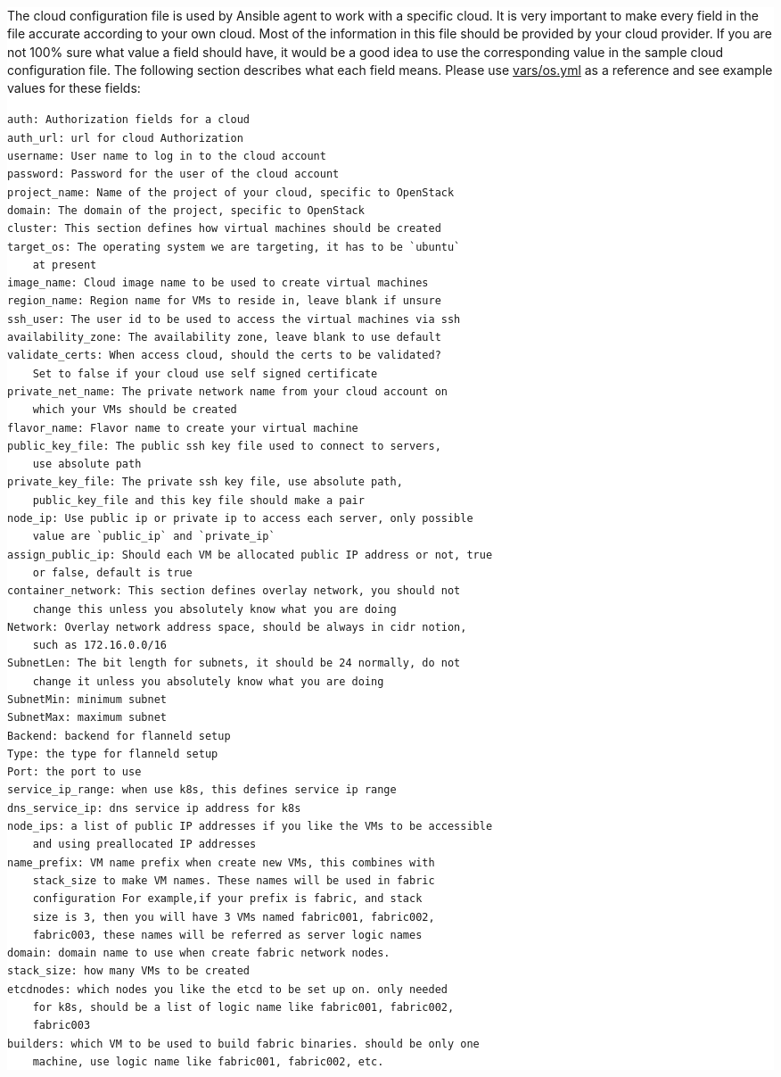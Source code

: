 The cloud configuration file is used by Ansible agent to work with a specific
cloud. It is very important to make every field in the file accurate according
to your own cloud. Most of the information in this file should be
provided by your cloud provider. If you are not 100% sure what value a field
should have, it would be a good idea to use the corresponding value in the
sample cloud configuration file. The following section describes what each
field means. Please use [vars/os.yml](https://github.com/hyperledger/cello/blob/master/src/agent/ansible/vars/os.yml)
as a reference and see example values for these fields:

```
auth: Authorization fields for a cloud
auth_url: url for cloud Authorization
username: User name to log in to the cloud account
password: Password for the user of the cloud account
project_name: Name of the project of your cloud, specific to OpenStack
domain: The domain of the project, specific to OpenStack
cluster: This section defines how virtual machines should be created
target_os: The operating system we are targeting, it has to be `ubuntu`
    at present
image_name: Cloud image name to be used to create virtual machines
region_name: Region name for VMs to reside in, leave blank if unsure
ssh_user: The user id to be used to access the virtual machines via ssh
availability_zone: The availability zone, leave blank to use default
validate_certs: When access cloud, should the certs to be validated?
    Set to false if your cloud use self signed certificate
private_net_name: The private network name from your cloud account on
    which your VMs should be created
flavor_name: Flavor name to create your virtual machine
public_key_file: The public ssh key file used to connect to servers,
    use absolute path
private_key_file: The private ssh key file, use absolute path,
    public_key_file and this key file should make a pair
node_ip: Use public ip or private ip to access each server, only possible
    value are `public_ip` and `private_ip`
assign_public_ip: Should each VM be allocated public IP address or not, true
    or false, default is true
container_network: This section defines overlay network, you should not
    change this unless you absolutely know what you are doing
Network: Overlay network address space, should be always in cidr notion,
    such as 172.16.0.0/16
SubnetLen: The bit length for subnets, it should be 24 normally, do not
    change it unless you absolutely know what you are doing
SubnetMin: minimum subnet
SubnetMax: maximum subnet
Backend: backend for flanneld setup
Type: the type for flanneld setup
Port: the port to use
service_ip_range: when use k8s, this defines service ip range
dns_service_ip: dns service ip address for k8s
node_ips: a list of public IP addresses if you like the VMs to be accessible
    and using preallocated IP addresses
name_prefix: VM name prefix when create new VMs, this combines with
    stack_size to make VM names. These names will be used in fabric
    configuration For example,if your prefix is fabric, and stack
    size is 3, then you will have 3 VMs named fabric001, fabric002,
    fabric003, these names will be referred as server logic names
domain: domain name to use when create fabric network nodes.
stack_size: how many VMs to be created
etcdnodes: which nodes you like the etcd to be set up on. only needed
    for k8s, should be a list of logic name like fabric001, fabric002,
    fabric003
builders: which VM to be used to build fabric binaries. should be only one
    machine, use logic name like fabric001, fabric002, etc.
```